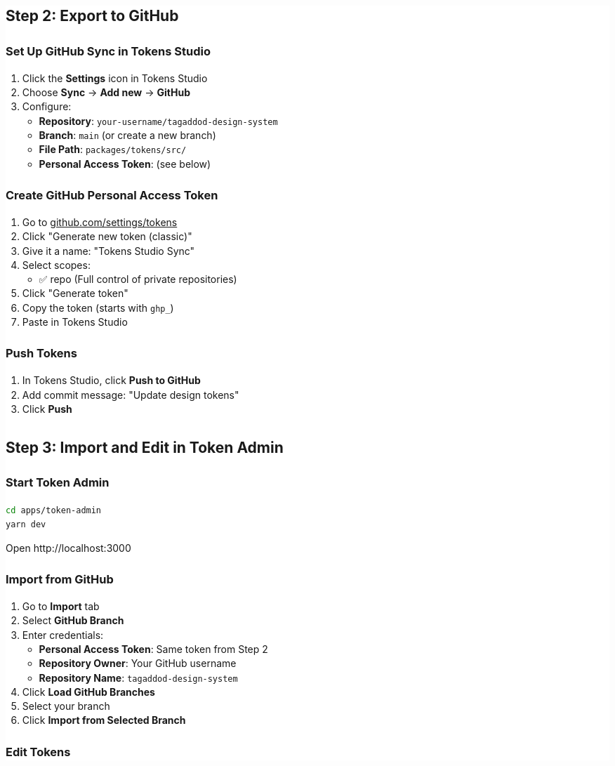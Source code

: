 ## Step 2: Export to GitHub

### Set Up GitHub Sync in Tokens Studio

1. Click the **Settings** icon in Tokens Studio
2. Choose **Sync** → **Add new** → **GitHub**
3. Configure:
   - **Repository**: `your-username/tagaddod-design-system`
   - **Branch**: `main` (or create a new branch)
   - **File Path**: `packages/tokens/src/`
   - **Personal Access Token**: (see below)

### Create GitHub Personal Access Token

1. Go to [github.com/settings/tokens](https://github.com/settings/tokens)
2. Click "Generate new token (classic)"
3. Give it a name: "Tokens Studio Sync"
4. Select scopes:
   - ✅ repo (Full control of private repositories)
5. Click "Generate token"
6. Copy the token (starts with `ghp_`)
7. Paste in Tokens Studio

### Push Tokens

1. In Tokens Studio, click **Push to GitHub**
2. Add commit message: "Update design tokens"
3. Click **Push**

## Step 3: Import and Edit in Token Admin

### Start Token Admin
```bash
cd apps/token-admin
yarn dev
```
Open http://localhost:3000

### Import from GitHub

1. Go to **Import** tab
2. Select **GitHub Branch**
3. Enter credentials:
   - **Personal Access Token**: Same token from Step 2
   - **Repository Owner**: Your GitHub username
   - **Repository Name**: `tagaddod-design-system`
4. Click **Load GitHub Branches**
5. Select your branch
6. Click **Import from Selected Branch**

### Edit Tokens

